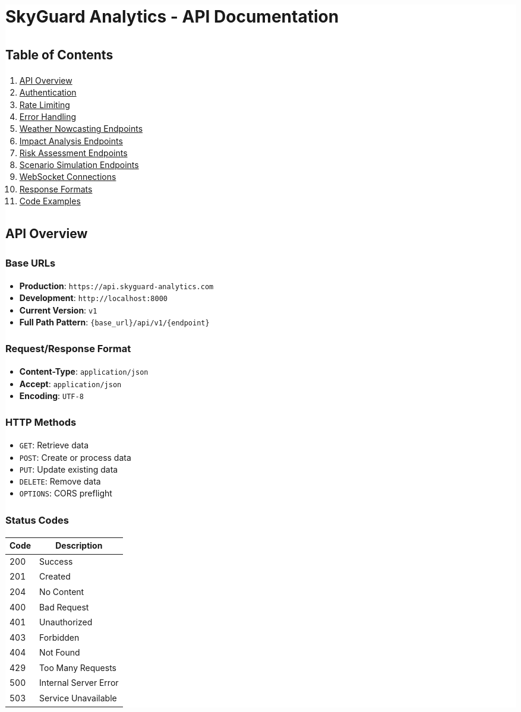 # SkyGuard Analytics - API Documentation

## Table of Contents
1. [API Overview](#api-overview)
2. [Authentication](#authentication)
3. [Rate Limiting](#rate-limiting)
4. [Error Handling](#error-handling)
5. [Weather Nowcasting Endpoints](#weather-nowcasting-endpoints)
6. [Impact Analysis Endpoints](#impact-analysis-endpoints)
7. [Risk Assessment Endpoints](#risk-assessment-endpoints)
8. [Scenario Simulation Endpoints](#scenario-simulation-endpoints)
9. [WebSocket Connections](#websocket-connections)
10. [Response Formats](#response-formats)
11. [Code Examples](#code-examples)

## API Overview

### Base URLs
- **Production**: `https://api.skyguard-analytics.com`
- **Development**: `http://localhost:8000`
- **Current Version**: `v1`
- **Full Path Pattern**: `{base_url}/api/v1/{endpoint}`

### Request/Response Format
- **Content-Type**: `application/json`
- **Accept**: `application/json`
- **Encoding**: `UTF-8`

### HTTP Methods
- `GET`: Retrieve data
- `POST`: Create or process data
- `PUT`: Update existing data
- `DELETE`: Remove data
- `OPTIONS`: CORS preflight

### Status Codes
| Code | Description |
|------|-------------|
| 200 | Success |
| 201 | Created |
| 204 | No Content |
| 400 | Bad Request |
| 401 | Unauthorized |
| 403 | Forbidden |
| 404 | Not Found |
| 429 | Too Many Requests |
| 500 | Internal Server Error |
| 503 | Service Unavailable |
